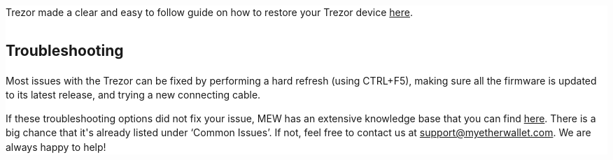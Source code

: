 Trezor made a clear and easy to follow guide on how to restore your Trezor device [here](https://wiki.trezor.io/User_manual:Recovery).



## __Troubleshooting__

Most issues with the Trezor can be fixed by performing a hard refresh (using CTRL+F5), making sure all the firmware is updated to its latest release, and trying a new connecting cable. 
 
If these troubleshooting options did not fix your issue, MEW has an extensive knowledge base that you can find [here](). There is a big chance that it's already listed under ‘Common Issues’. If not, feel free to contact us at support@myetherwallet.com. We are always happy to help!